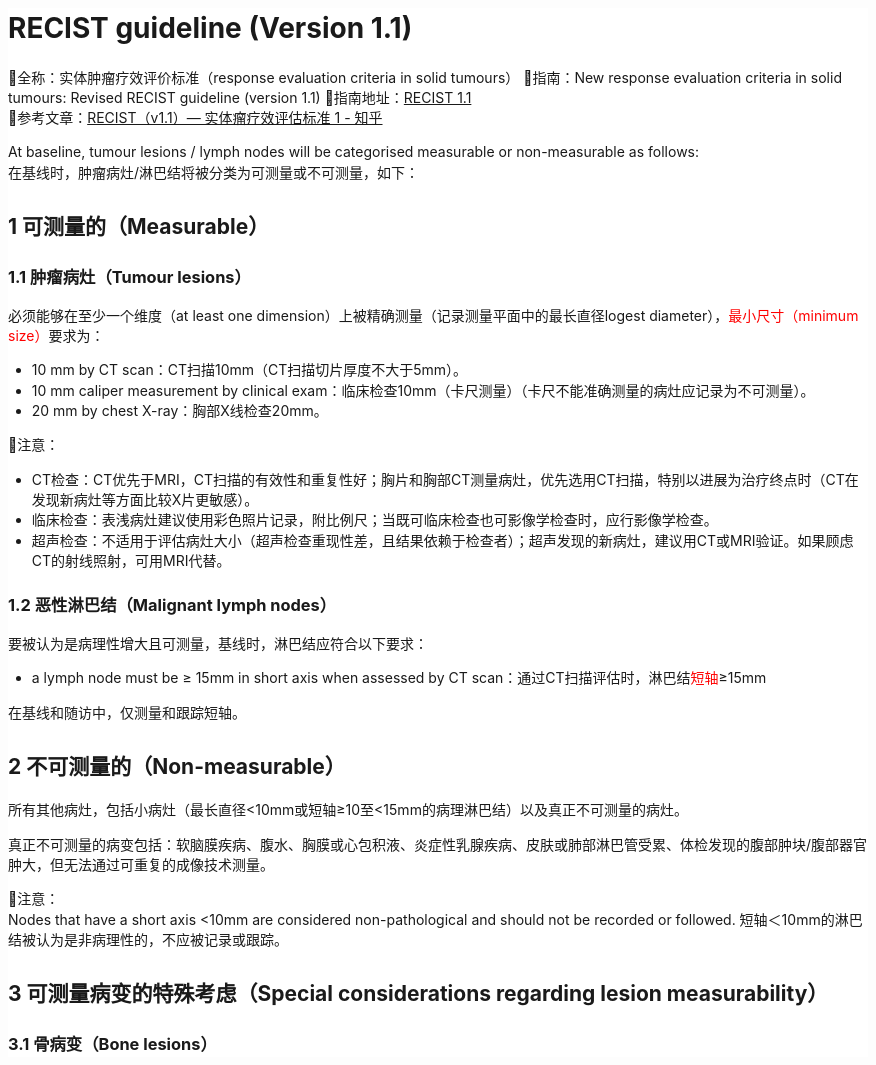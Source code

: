 
# RECIST guideline (Version 1.1)  

📌全称：实体肿瘤疗效评价标准（response evaluation criteria in solid tumours）
📌指南：New response evaluation criteria in solid tumours: Revised RECIST guideline (version 1.1)
📌指南地址：[RECIST 1.1](https://recist.eortc.org/recist-1-1-2/)  
📌参考文章：[RECIST（v1.1）— 实体瘤疗效评估标准 1 - 知乎](https://zhuanlan.zhihu.com/p/70269531)  


At baseline, tumour lesions / lymph nodes will be categorised measurable or non-measurable as follows:  
在基线时，肿瘤病灶/淋巴结将被分类为可测量或不可测量，如下：

## 1 可测量的（Measurable）  
### 1.1 肿瘤病灶（Tumour lesions）  

必须能够在至少一个维度（at least one dimension）上被精确测量（记录测量平面中的最长直径logest diameter），<font color = #ff0000>最小尺寸（minimum size）</font>要求为：  

- 10 mm by CT scan：CT扫描10mm（CT扫描切片厚度不大于5mm）。  
- 10 mm caliper measurement by clinical exam：临床检查10mm（卡尺测量）（卡尺不能准确测量的病灶应记录为不可测量）。  
- 20 mm by chest X-ray：胸部X线检查20mm。  


🌟注意：  
- CT检查：CT优先于MRI，CT扫描的有效性和重复性好；胸片和胸部CT测量病灶，优先选用CT扫描，特别以进展为治疗终点时（CT在发现新病灶等方面比较X片更敏感）。  
- 临床检查：表浅病灶建议使用彩色照片记录，附比例尺；当既可临床检查也可影像学检查时，应行影像学检查。
- 超声检查：不适用于评估病灶大小（超声检查重现性差，且结果依赖于检查者）；超声发现的新病灶，建议用CT或MRI验证。如果顾虑CT的射线照射，可用MRI代替。

### 1.2 恶性淋巴结（Malignant lymph nodes）

要被认为是病理性增大且可测量，基线时，淋巴结应符合以下要求：

- a lymph node must be ≥ 15mm in short axis when assessed by CT scan：通过CT扫描评估时，淋巴结<font color = #ff0000>短轴</font>≥15mm

在基线和随访中，仅测量和跟踪短轴。


## 2 不可测量的（Non-measurable）

所有其他病灶，包括小病灶（最长直径<10mm或短轴≥10至<15mm的病理淋巴结）以及真正不可测量的病灶。  

真正不可测量的病变包括：软脑膜疾病、腹水、胸膜或心包积液、炎症性乳腺疾病、皮肤或肺部淋巴管受累、体检发现的腹部肿块/腹部器官肿大，但无法通过可重复的成像技术测量。    

🌟注意：  
Nodes that have a short axis <10mm are considered non-pathological and should not be recorded or followed. 短轴＜10mm的淋巴结被认为是非病理性的，不应被记录或跟踪。  


## 3 可测量病变的特殊考虑（Special considerations regarding lesion measurability）
### 3.1 骨病变（Bone lesions）
